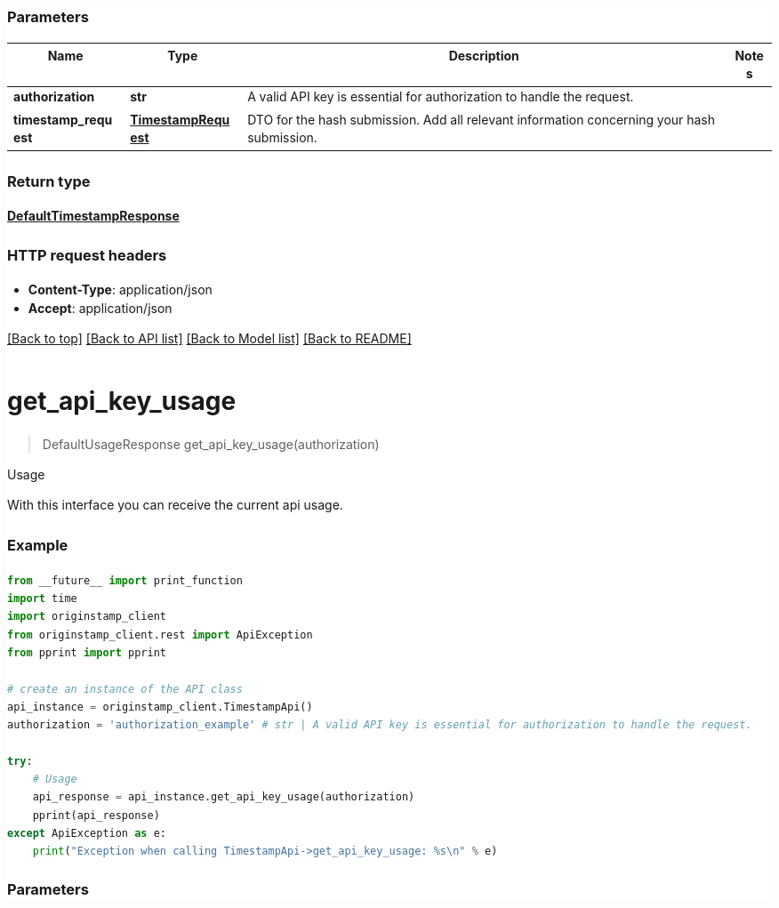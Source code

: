 ### Parameters

Name | Type | Description  | Notes
------------- | ------------- | ------------- | -------------
 **authorization** | **str**| A valid API key is essential for authorization to handle the request. | 
 **timestamp_request** | [**TimestampRequest**](TimestampRequest.md)| DTO for the hash submission. Add all relevant information concerning your hash submission. | 

### Return type

[**DefaultTimestampResponse**](DefaultTimestampResponse.md)


### HTTP request headers

 - **Content-Type**: application/json
 - **Accept**: application/json

[[Back to top]](#) [[Back to API list]](../README.md#documentation-for-api-endpoints) [[Back to Model list]](../README.md#documentation-for-models) [[Back to README]](../README.md)

# **get_api_key_usage**
> DefaultUsageResponse get_api_key_usage(authorization)

Usage

With this interface you can receive the current api usage.

### Example
```python
from __future__ import print_function
import time
import originstamp_client
from originstamp_client.rest import ApiException
from pprint import pprint

# create an instance of the API class
api_instance = originstamp_client.TimestampApi()
authorization = 'authorization_example' # str | A valid API key is essential for authorization to handle the request.

try:
    # Usage
    api_response = api_instance.get_api_key_usage(authorization)
    pprint(api_response)
except ApiException as e:
    print("Exception when calling TimestampApi->get_api_key_usage: %s\n" % e)
```

### Parameters
